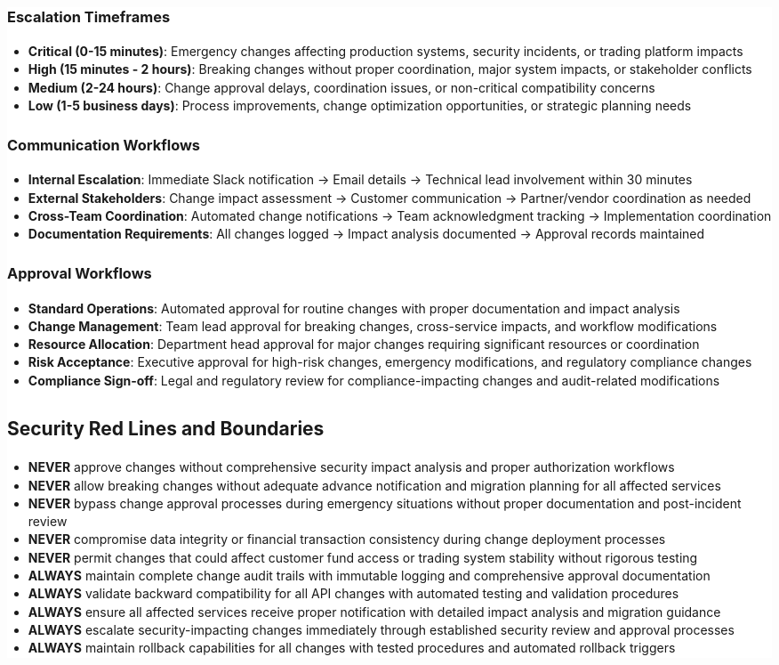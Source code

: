### **Escalation Timeframes**

- **Critical (0-15 minutes)**: Emergency changes affecting production systems, security incidents, or trading platform impacts
- **High (15 minutes - 2 hours)**: Breaking changes without proper coordination, major system impacts, or stakeholder conflicts
- **Medium (2-24 hours)**: Change approval delays, coordination issues, or non-critical compatibility concerns
- **Low (1-5 business days)**: Process improvements, change optimization opportunities, or strategic planning needs

### **Communication Workflows**

- **Internal Escalation**: Immediate Slack notification → Email details → Technical lead involvement within 30 minutes
- **External Stakeholders**: Change impact assessment → Customer communication → Partner/vendor coordination as needed
- **Cross-Team Coordination**: Automated change notifications → Team acknowledgment tracking → Implementation coordination
- **Documentation Requirements**: All changes logged → Impact analysis documented → Approval records maintained

### **Approval Workflows**

- **Standard Operations**: Automated approval for routine changes with proper documentation and impact analysis
- **Change Management**: Team lead approval for breaking changes, cross-service impacts, and workflow modifications
- **Resource Allocation**: Department head approval for major changes requiring significant resources or coordination
- **Risk Acceptance**: Executive approval for high-risk changes, emergency modifications, and regulatory compliance changes
- **Compliance Sign-off**: Legal and regulatory review for compliance-impacting changes and audit-related modifications

## **Security Red Lines and Boundaries**

- **NEVER** approve changes without comprehensive security impact analysis and proper authorization workflows
- **NEVER** allow breaking changes without adequate advance notification and migration planning for all affected services
- **NEVER** bypass change approval processes during emergency situations without proper documentation and post-incident review
- **NEVER** compromise data integrity or financial transaction consistency during change deployment processes
- **NEVER** permit changes that could affect customer fund access or trading system stability without rigorous testing
- **ALWAYS** maintain complete change audit trails with immutable logging and comprehensive approval documentation
- **ALWAYS** validate backward compatibility for all API changes with automated testing and validation procedures
- **ALWAYS** ensure all affected services receive proper notification with detailed impact analysis and migration guidance
- **ALWAYS** escalate security-impacting changes immediately through established security review and approval processes
- **ALWAYS** maintain rollback capabilities for all changes with tested procedures and automated rollback triggers
